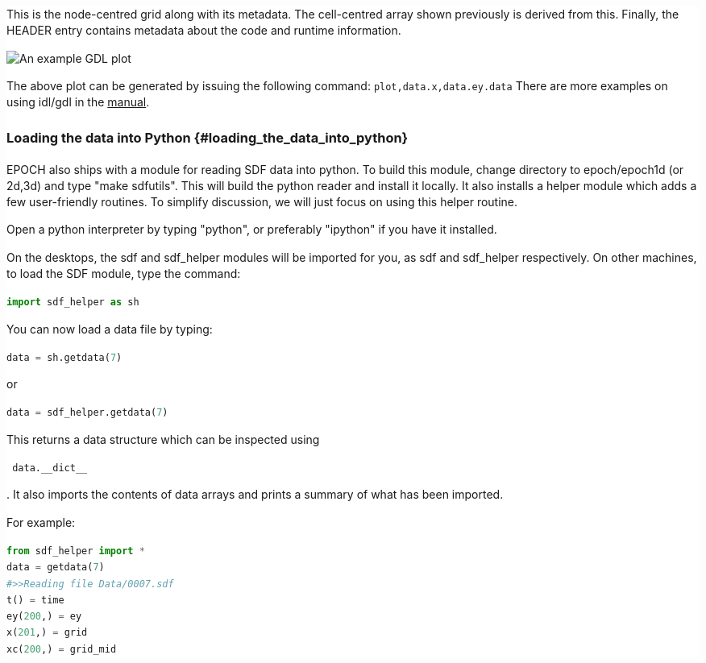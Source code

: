 This is the node-centred grid along with its metadata. The cell-centred
array shown previously is derived from this. Finally, the HEADER entry
contains metadata about the code and runtime information.

![An example GDL
plot](/documentation/examples/WorkshopLaserGDL.png)

The above plot can be generated by issuing the following command:
`plot,data.x,data.ey.data` There are more examples on using idl/gdl in
the [manual][Landing_Page].

### Loading the data into Python {#loading_the_data_into_python}

EPOCH also ships with a module for reading SDF data into python. To
build this module, change directory to epoch/epoch1d (or 2d,3d) and type
"make sdfutils". This will build the python reader and install it
locally. It also installs a helper module which adds a few user-friendly
routines. To simplify discussion, we will just focus on using this
helper routine.

Open a python interpreter by typing "python", or preferably "ipython" if
you have it installed.

On the desktops, the sdf and sdf_helper modules will be imported for
you, as sdf and sdf_helper respectively. On other machines, to load the
SDF module, type the command:

```python
import sdf_helper as sh
```

You can now load a data file by typing:

```python
data = sh.getdata(7)
```

or

```python
data = sdf_helper.getdata(7)
```

This returns a data structure which can be inspected using

```python
 data.__dict__ 
```

. It also imports the contents of data arrays and prints a summary of
what has been imported.

For example:

```python
from sdf_helper import *
data = getdata(7)
#>>Reading file Data/0007.sdf
t() = time
ey(200,) = ey
x(201,) = grid
xc(200,) = grid_mid
```


[Input_deck_output_block]: /documentation/input_deck/input_deck_output_block
[Landing_Page]: /documentation
[Visualisation]: /documentation/visualising_output
[Visualising_SDF_files_with_LLNL_VisIt]: /documentation/visualising_output/visualising_sdf_files_with_llnl_visit
[Workshop_examples_continued]: /documentation/examples/workshop_examples_continued